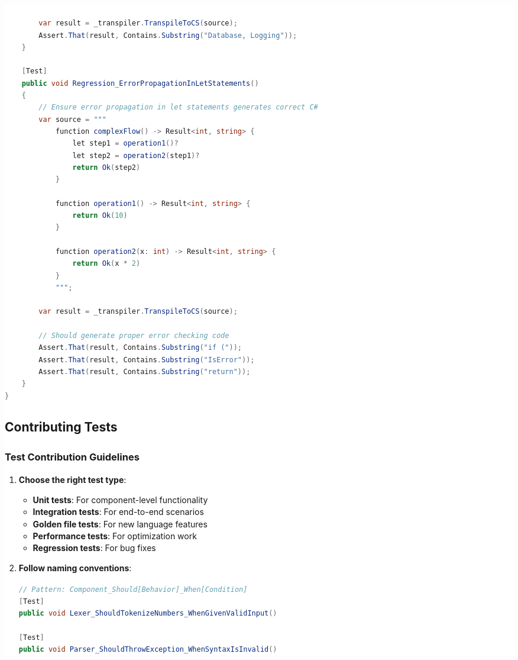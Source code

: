 ```csharp
        
        var result = _transpiler.TranspileToCS(source);
        Assert.That(result, Contains.Substring("Database, Logging"));
    }

    [Test]
    public void Regression_ErrorPropagationInLetStatements()
    {
        // Ensure error propagation in let statements generates correct C#
        var source = """
            function complexFlow() -> Result<int, string> {
                let step1 = operation1()?
                let step2 = operation2(step1)?
                return Ok(step2)
            }
            
            function operation1() -> Result<int, string> {
                return Ok(10)
            }
            
            function operation2(x: int) -> Result<int, string> {
                return Ok(x * 2)
            }
            """;

        var result = _transpiler.TranspileToCS(source);
        
        // Should generate proper error checking code
        Assert.That(result, Contains.Substring("if ("));
        Assert.That(result, Contains.Substring("IsError"));
        Assert.That(result, Contains.Substring("return"));
    }
}
```

## Contributing Tests

### Test Contribution Guidelines

1. **Choose the right test type**:
   - **Unit tests**: For component-level functionality
   - **Integration tests**: For end-to-end scenarios
   - **Golden file tests**: For new language features
   - **Performance tests**: For optimization work
   - **Regression tests**: For bug fixes

2. **Follow naming conventions**:
   ```csharp
   // Pattern: Component_Should[Behavior]_When[Condition]
   [Test]
   public void Lexer_ShouldTokenizeNumbers_WhenGivenValidInput()
   
   [Test]
   public void Parser_ShouldThrowException_WhenSyntaxIsInvalid()
   ```
